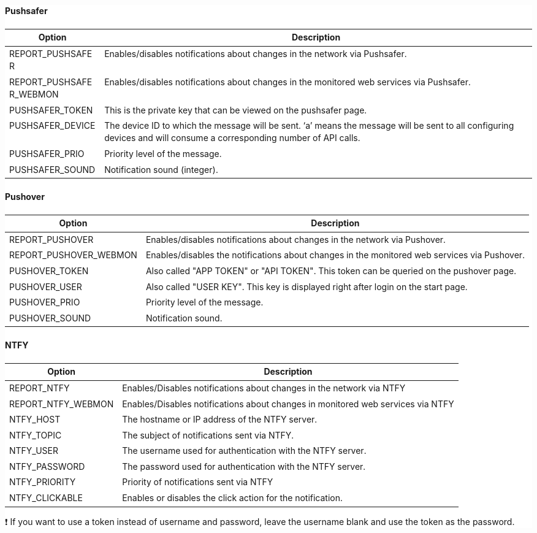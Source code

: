 
#### Pushsafer

| Option               | Description |
|-------------------------|----------------------------------------------------------------------------------------------------------------------------------------------------------------------------------|
| REPORT_PUSHSAFER        | Enables/disables notifications about changes in the network via Pushsafer.                                                                                                       |
| REPORT_PUSHSAFER_WEBMON | Enables/disables notifications about changes in the monitored web services via Pushsafer.                                                                                        |
| PUSHSAFER_TOKEN         | This is the private key that can be viewed on the pushsafer page.                                                                                                                |
| PUSHSAFER_DEVICE        | The device ID to which the message will be sent. &lsquo;a&rsquo; means the message will be sent to all configuring devices and will consume a corresponding number of API calls. |
| PUSHSAFER_PRIO          | Priority level of the message.                                                                                                                                                   |
| PUSHSAFER_SOUND         | Notification sound (integer).                                                                                                                                                    |


#### Pushover

| Option               | Description |
|------------------------|----------------------------------------------------------------------------------------------|
| REPORT_PUSHOVER        | Enables/disables notifications about changes in the network via Pushover.                    |
| REPORT_PUSHOVER_WEBMON | Enables/disables the notifications about changes in the monitored web services via Pushover. |
| PUSHOVER_TOKEN         | Also called "APP TOKEN" or "API TOKEN". This token can be queried on the pushover page.      |
| PUSHOVER_USER          | Also called "USER KEY". This key is displayed right after login on the start page.           |
| PUSHOVER_PRIO          | Priority level of the message.                                                               |
| PUSHOVER_SOUND         | Notification sound.                                                                          |


#### NTFY

| Option               | Description |
|--------------------|---------------------------------------------------------------------------------|
| REPORT_NTFY        | Enables/Disables notifications about changes in the network via NTFY            |
| REPORT_NTFY_WEBMON | Enables/Disables notifications about changes in monitored web services via NTFY |
| NTFY_HOST          | The hostname or IP address of the NTFY server.                                  |
| NTFY_TOPIC         | The subject of notifications sent via NTFY.                                     |
| NTFY_USER          | The username used for authentication with the NTFY server.                      |
| NTFY_PASSWORD      | The password used for authentication with the NTFY server.                      |
| NTFY_PRIORITY      | Priority of notifications sent via NTFY                                         |
| NTFY_CLICKABLE     | Enables or disables the click action for the notification.                      |

:exclamation: If you want to use a token instead of username and password, leave the username blank and use the token as the password.
